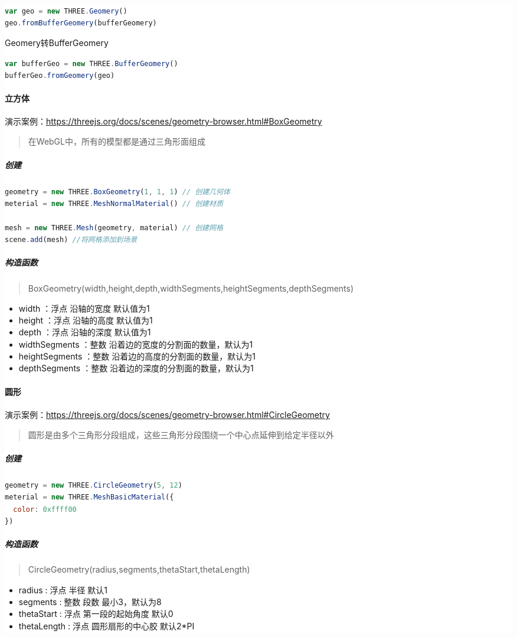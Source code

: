 ```js
var geo = new THREE.Geomery()
geo.fromBufferGeomery(bufferGeomery)
```
Geomery转BufferGeomery

```js
var bufferGeo = new THREE.BufferGeomery()
bufferGeo.fromGeomery(geo)
```

#### 立方体

演示案例：https://threejs.org/docs/scenes/geometry-browser.html#BoxGeometry

> 在WebGL中，所有的模型都是通过三角形面组成

##### 创建

```js
geometry = new THREE.BoxGeometry(1, 1, 1) // 创建几何体
meterial = new THREE.MeshNormalMaterial() // 创建材质

mesh = new THREE.Mesh(geometry, material) // 创建网格
scene.add(mesh) //将网格添加到场景

```
##### 构造函数

> BoxGeometry(width,height,depth,widthSegments,heightSegments,depthSegments)

- width ：浮点 沿轴的宽度 默认值为1
- height ：浮点 沿轴的高度 默认值为1
- depth ：浮点 沿轴的深度 默认值为1
- widthSegments ：整数  沿着边的宽度的分割面的数量，默认为1
- heightSegments ：整数  沿着边的高度的分割面的数量，默认为1
- depthSegments ：整数  沿着边的深度的分割面的数量，默认为1

#### 圆形

演示案例：https://threejs.org/docs/scenes/geometry-browser.html#CircleGeometry

> 圆形是由多个三角形分段组成，这些三角形分段围绕一个中心点延伸到给定半径以外

##### 创建

```js
geometry = new THREE.CircleGeometry(5, 12)
meterial = new THREE.MeshBasicMaterial({
  color: 0xffff00
})
```

##### 构造函数

> CircleGeometry(radius,segments,thetaStart,thetaLength)

- radius : 浮点 半径 默认1
- segments : 整数 段数 最小3，默认为8
- thetaStart : 浮点 第一段的起始角度 默认0
- thetaLength  : 浮点 圆形扇形的中心胶 默认2*PI
